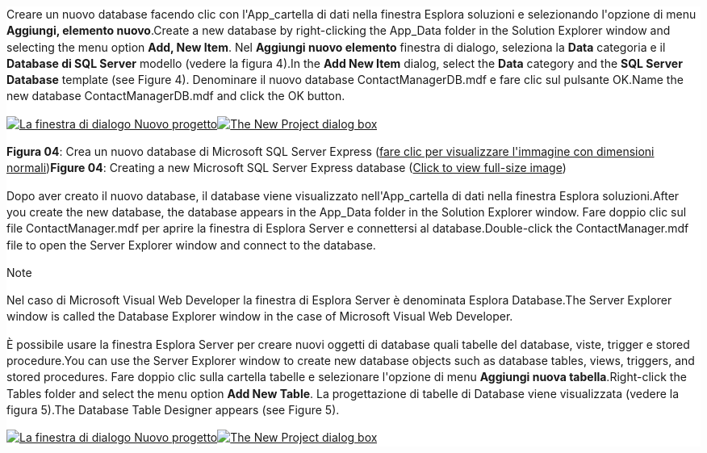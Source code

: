 <span data-ttu-id="a6c40-201">Creare un nuovo database facendo clic con l'App\_cartella di dati nella finestra Esplora soluzioni e selezionando l'opzione di menu **Aggiungi, elemento nuovo**.</span><span class="sxs-lookup"><span data-stu-id="a6c40-201">Create a new database by right-clicking the App\_Data folder in the Solution Explorer window and selecting the menu option **Add, New Item**.</span></span> <span data-ttu-id="a6c40-202">Nel **Aggiungi nuovo elemento** finestra di dialogo, seleziona la **Data** categoria e il **Database di SQL Server** modello (vedere la figura 4).</span><span class="sxs-lookup"><span data-stu-id="a6c40-202">In the **Add New Item** dialog, select the **Data** category and the **SQL Server Database** template (see Figure 4).</span></span> <span data-ttu-id="a6c40-203">Denominare il nuovo database ContactManagerDB.mdf e fare clic sul pulsante OK.</span><span class="sxs-lookup"><span data-stu-id="a6c40-203">Name the new database ContactManagerDB.mdf and click the OK button.</span></span>


<span data-ttu-id="a6c40-204">[![La finestra di dialogo Nuovo progetto](iteration-1-create-the-application-cs/_static/image4.jpg)](iteration-1-create-the-application-cs/_static/image7.png)</span><span class="sxs-lookup"><span data-stu-id="a6c40-204">[![The New Project dialog box](iteration-1-create-the-application-cs/_static/image4.jpg)](iteration-1-create-the-application-cs/_static/image7.png)</span></span>

<span data-ttu-id="a6c40-205">**Figura 04**: Crea un nuovo database di Microsoft SQL Server Express ([fare clic per visualizzare l'immagine con dimensioni normali](iteration-1-create-the-application-cs/_static/image8.png))</span><span class="sxs-lookup"><span data-stu-id="a6c40-205">**Figure 04**: Creating a new Microsoft SQL Server Express database ([Click to view full-size image](iteration-1-create-the-application-cs/_static/image8.png))</span></span>


<span data-ttu-id="a6c40-206">Dopo aver creato il nuovo database, il database viene visualizzato nell'App\_cartella di dati nella finestra Esplora soluzioni.</span><span class="sxs-lookup"><span data-stu-id="a6c40-206">After you create the new database, the database appears in the App\_Data folder in the Solution Explorer window.</span></span> <span data-ttu-id="a6c40-207">Fare doppio clic sul file ContactManager.mdf per aprire la finestra di Esplora Server e connettersi al database.</span><span class="sxs-lookup"><span data-stu-id="a6c40-207">Double-click the ContactManager.mdf file to open the Server Explorer window and connect to the database.</span></span>

> [!NOTE] 
> 
> <span data-ttu-id="a6c40-208">Nel caso di Microsoft Visual Web Developer la finestra di Esplora Server è denominata Esplora Database.</span><span class="sxs-lookup"><span data-stu-id="a6c40-208">The Server Explorer window is called the Database Explorer window in the case of Microsoft Visual Web Developer.</span></span>


<span data-ttu-id="a6c40-209">È possibile usare la finestra Esplora Server per creare nuovi oggetti di database quali tabelle del database, viste, trigger e stored procedure.</span><span class="sxs-lookup"><span data-stu-id="a6c40-209">You can use the Server Explorer window to create new database objects such as database tables, views, triggers, and stored procedures.</span></span> <span data-ttu-id="a6c40-210">Fare doppio clic sulla cartella tabelle e selezionare l'opzione di menu **Aggiungi nuova tabella**.</span><span class="sxs-lookup"><span data-stu-id="a6c40-210">Right-click the Tables folder and select the menu option **Add New Table**.</span></span> <span data-ttu-id="a6c40-211">La progettazione di tabelle di Database viene visualizzata (vedere la figura 5).</span><span class="sxs-lookup"><span data-stu-id="a6c40-211">The Database Table Designer appears (see Figure 5).</span></span>


<span data-ttu-id="a6c40-212">[![La finestra di dialogo Nuovo progetto](iteration-1-create-the-application-cs/_static/image5.jpg)](iteration-1-create-the-application-cs/_static/image9.png)</span><span class="sxs-lookup"><span data-stu-id="a6c40-212">[![The New Project dialog box](iteration-1-create-the-application-cs/_static/image5.jpg)](iteration-1-create-the-application-cs/_static/image9.png)</span></span>
